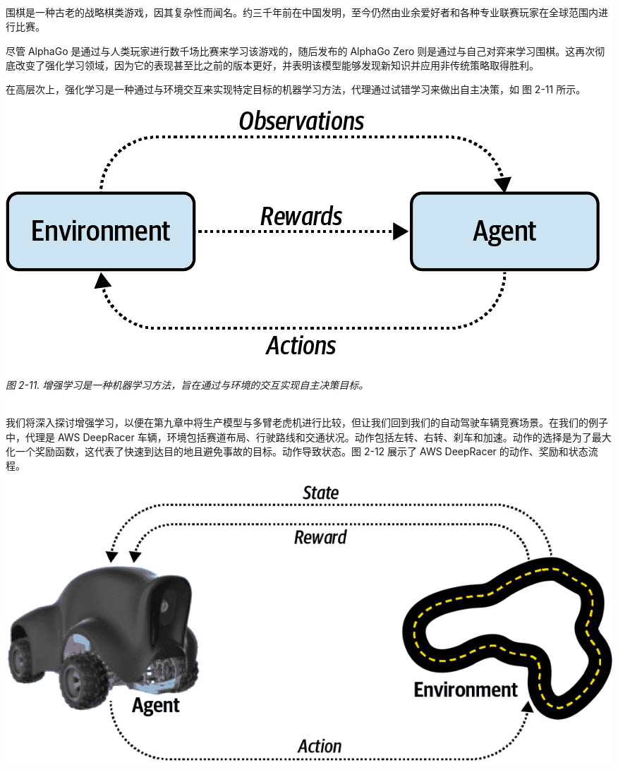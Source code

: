 围棋是一种古老的战略棋类游戏，因其复杂性而闻名。约三千年前在中国发明，至今仍然由业余爱好者和各种专业联赛玩家在全球范围内进行比赛。

尽管 AlphaGo 是通过与人类玩家进行数千场比赛来学习该游戏的，随后发布的 AlphaGo Zero 则是通过与自己对弈来学习围棋。这再次彻底改变了强化学习领域，因为它的表现甚至比之前的版本更好，并表明该模型能够发现新知识并应用非传统策略取得胜利。

在高层次上，强化学习是一种通过与环境交互来实现特定目标的机器学习方法，代理通过试错学习来做出自主决策，如 图 2-11 所示。

![](img/dsaw_0211.png)

###### 图 2-11\. 增强学习是一种机器学习方法，旨在通过与环境的交互实现自主决策目标。

我们将深入探讨增强学习，以便在第九章中将生产模型与多臂老虎机进行比较，但让我们回到我们的自动驾驶车辆竞赛场景。在我们的例子中，代理是 AWS DeepRacer 车辆，环境包括赛道布局、行驶路线和交通状况。动作包括左转、右转、刹车和加速。动作的选择是为了最大化一个奖励函数，这代表了快速到达目的地且避免事故的目标。动作导致状态。图 2-12 展示了 AWS DeepRacer 的动作、奖励和状态流程。

![](img/dsaw_0212.png)
